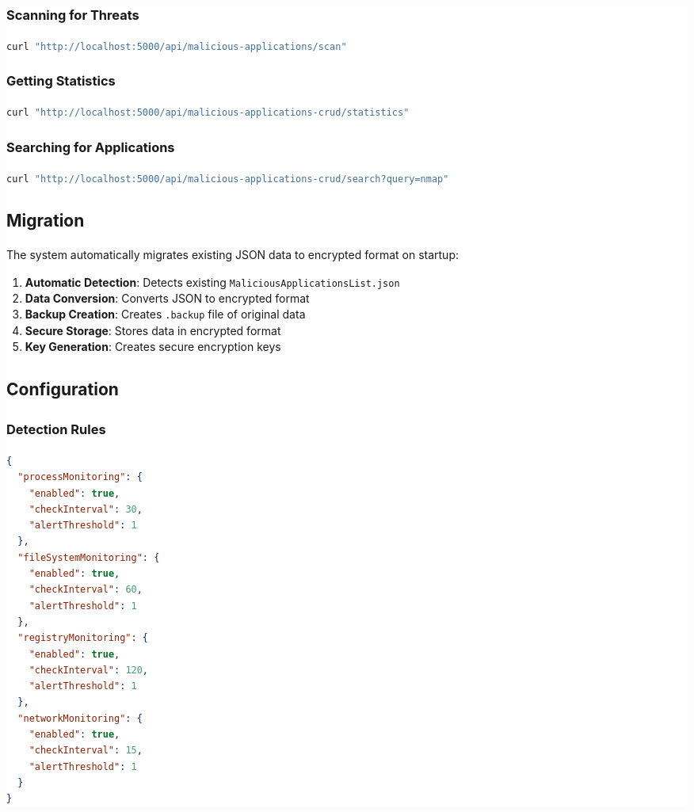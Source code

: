 ### Scanning for Threats
```bash
curl "http://localhost:5000/api/malicious-applications/scan"
```

### Getting Statistics
```bash
curl "http://localhost:5000/api/malicious-applications-crud/statistics"
```

### Searching for Applications
```bash
curl "http://localhost:5000/api/malicious-applications-crud/search?query=nmap"
```

## Migration

The system automatically migrates existing JSON data to encrypted format on startup:

1. **Automatic Detection**: Detects existing `MaliciousApplicationsList.json`
2. **Data Conversion**: Converts JSON to encrypted format
3. **Backup Creation**: Creates `.backup` file of original data
4. **Secure Storage**: Stores data in encrypted format
5. **Key Generation**: Creates secure encryption keys

## Configuration

### Detection Rules
```json
{
  "processMonitoring": {
    "enabled": true,
    "checkInterval": 30,
    "alertThreshold": 1
  },
  "fileSystemMonitoring": {
    "enabled": true,
    "checkInterval": 60,
    "alertThreshold": 1
  },
  "registryMonitoring": {
    "enabled": true,
    "checkInterval": 120,
    "alertThreshold": 1
  },
  "networkMonitoring": {
    "enabled": true,
    "checkInterval": 15,
    "alertThreshold": 1
  }
}
```
